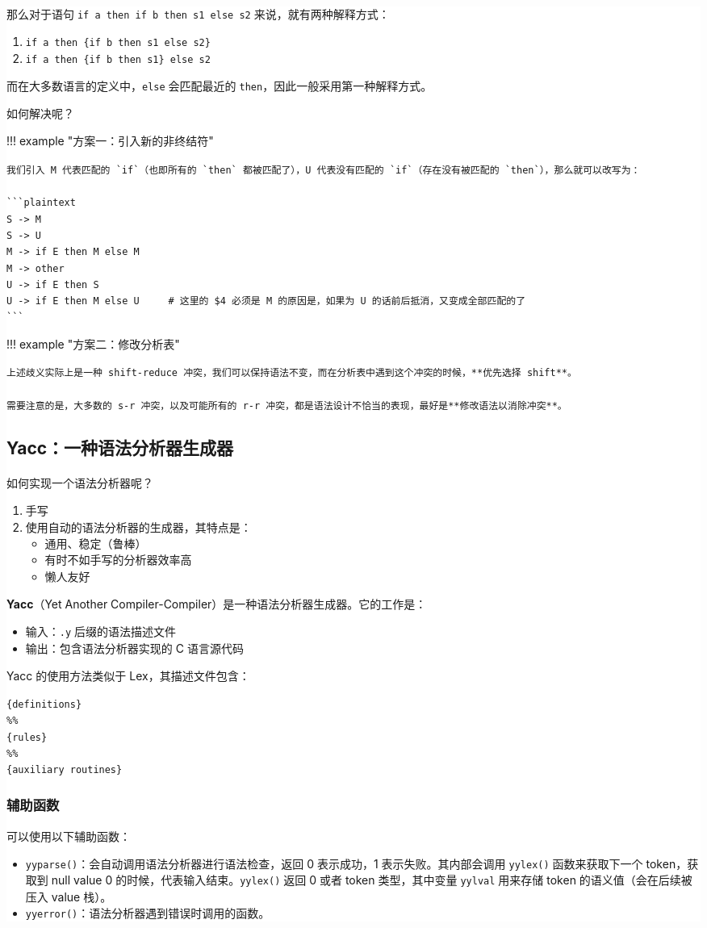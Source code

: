 那么对于语句 `if a then if b then s1 else s2` 来说，就有两种解释方式：

1. `if a then {if b then s1 else s2}`
2. `if a then {if b then s1} else s2`

而在大多数语言的定义中，`else` 会匹配最近的 `then`，因此一般采用第一种解释方式。

如何解决呢？

!!! example "方案一：引入新的非终结符"

    我们引入 M 代表匹配的 `if`（也即所有的 `then` 都被匹配了），U 代表没有匹配的 `if`（存在没有被匹配的 `then`），那么就可以改写为：

    ```plaintext
    S -> M
    S -> U
    M -> if E then M else M
    M -> other
    U -> if E then S
    U -> if E then M else U     # 这里的 $4 必须是 M 的原因是，如果为 U 的话前后抵消，又变成全部匹配的了
    ```

!!! example "方案二：修改分析表"

    上述歧义实际上是一种 shift-reduce 冲突，我们可以保持语法不变，而在分析表中遇到这个冲突的时候，**优先选择 shift**。

    需要注意的是，大多数的 s-r 冲突，以及可能所有的 r-r 冲突，都是语法设计不恰当的表现，最好是**修改语法以消除冲突**。

## Yacc：一种语法分析器生成器

如何实现一个语法分析器呢？

1. 手写
2. 使用自动的语法分析器的生成器，其特点是：
   - 通用、稳定（鲁棒）
   - 有时不如手写的分析器效率高
   - 懒人友好

**Yacc**（Yet Another Compiler-Compiler）是一种语法分析器生成器。它的工作是：

- 输入：`.y` 后缀的语法描述文件
- 输出：包含语法分析器实现的 C 语言源代码

Yacc 的使用方法类似于 Lex，其描述文件包含：

```plaintext
{definitions}
%%
{rules}
%%
{auxiliary routines}
```

### 辅助函数

可以使用以下辅助函数：

- `yyparse()`：会自动调用语法分析器进行语法检查，返回 0 表示成功，1 表示失败。其内部会调用 `yylex()` 函数来获取下一个 token，获取到 null value 0 的时候，代表输入结束。`yylex()` 返回 0 或者 token 类型，其中变量 `yylval` 用来存储 token 的语义值（会在后续被压入 value 栈）。
- `yyerror()`：语法分析器遇到错误时调用的函数。
